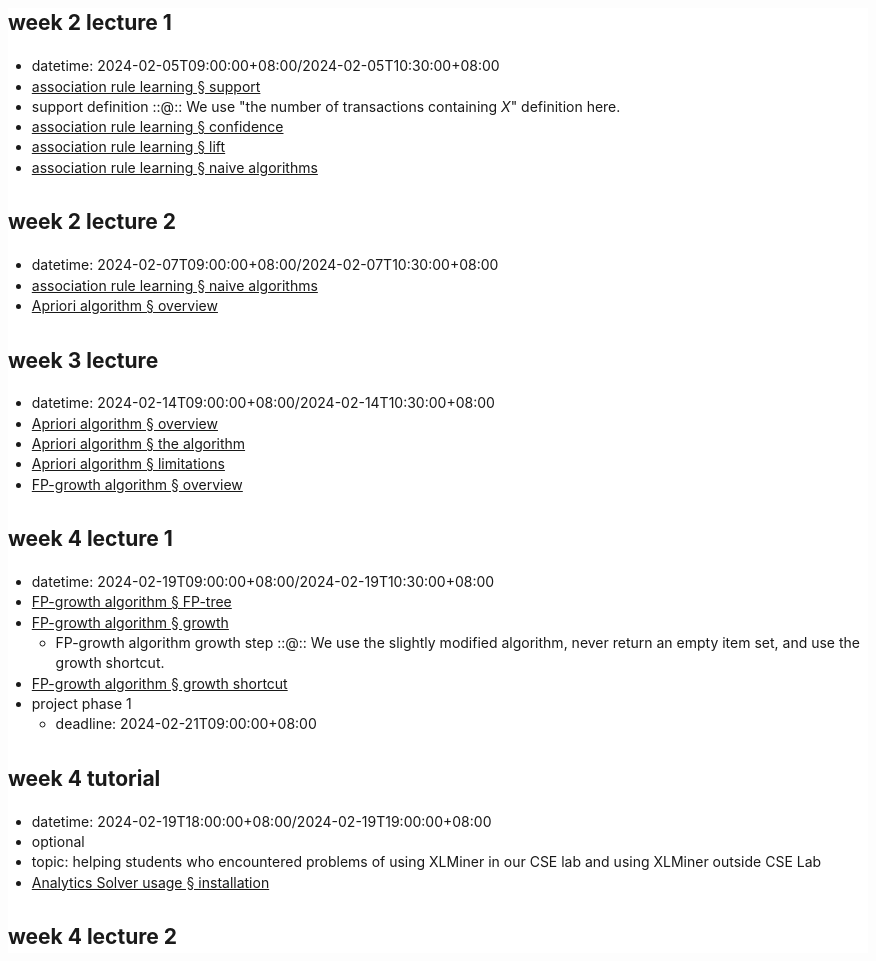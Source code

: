 ## week 2 lecture 1

- datetime: 2024-02-05T09:00:00+08:00/2024-02-05T10:30:00+08:00
- [association rule learning § support](../../../../general/association%20rule%20learning.md#support)
- support definition ::@:: We use "the number of transactions containing $X$" definition here. 
- [association rule learning § confidence](../../../../general/association%20rule%20learning.md#confidence)
- [association rule learning § lift](../../../../general/association%20rule%20learning.md#lift)
- [association rule learning § naive algorithms](../../../../general/association%20rule%20learning.md#naive%20algorithms)

## week 2 lecture 2

- datetime: 2024-02-07T09:00:00+08:00/2024-02-07T10:30:00+08:00
- [association rule learning § naive algorithms](../../../../general/association%20rule%20learning.md#naive%20algorithms)
- [Apriori algorithm § overview](../../../../general/Apriori%20algorithm.md#overview)

## week 3 lecture

- datetime: 2024-02-14T09:00:00+08:00/2024-02-14T10:30:00+08:00
- [Apriori algorithm § overview](../../../../general/Apriori%20algorithm.md#overview)
- [Apriori algorithm § the algorithm](../../../../general/Apriori%20algorithm.md#the%20algorithm)
- [Apriori algorithm § limitations](../../../../general/Apriori%20algorithm.md#limitations)
- [FP-growth algorithm § overview](../../../../general/FP-growth%20algorithm.md#overview)

## week 4 lecture 1

- datetime: 2024-02-19T09:00:00+08:00/2024-02-19T10:30:00+08:00
- [FP-growth algorithm § FP-tree](../../../../general/FP-growth%20algorithm.md#FP-tree)
- [FP-growth algorithm § growth](../../../../general/FP-growth%20algorithm.md#growth)
  - FP-growth algorithm growth step ::@:: We use the slightly modified algorithm, never return an empty item set, and use the growth shortcut. 
- [FP-growth algorithm § growth shortcut](../../../../general/FP-growth%20algorithm.md#growth%20shortcut)
- project phase 1
  - deadline: 2024-02-21T09:00:00+08:00

## week 4 tutorial

- datetime: 2024-02-19T18:00:00+08:00/2024-02-19T19:00:00+08:00
- optional
- topic: helping students who encountered problems of using XLMiner in our CSE lab and using XLMiner outside CSE Lab
- [Analytics Solver usage § installation](../../../Analytic%20Solver%20usage.md#installation)

## week 4 lecture 2
